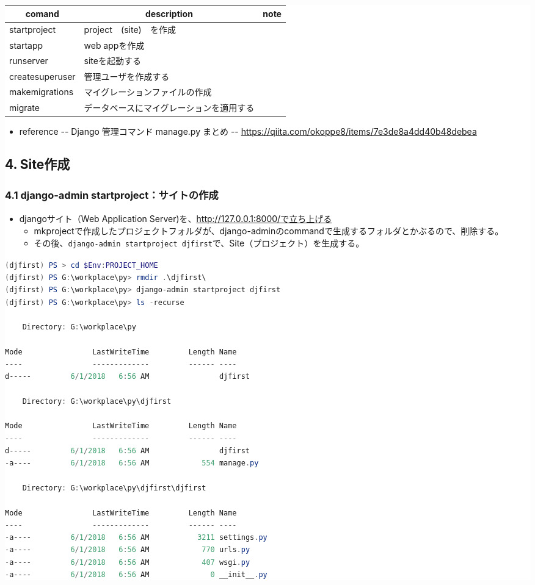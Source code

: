 |comand|description|note|
|------|------|------|
|startproject|project　(site)　を作成||
|startapp|web appを作成||
|runserver|siteを起動する||
|createsuperuser|管理ユーザを作成する||
|makemigrations|マイグレーションファイルの作成||
|migrate|データベースにマイグレーションを適用する||

- reference
-- Django 管理コマンド manage.py まとめ
-- https://qiita.com/okoppe8/items/7e3de8a4dd40b48debea


## 4. Site作成

### 4.1 django-admin startproject：サイトの作成

- djangoサイト（Web Application Server)を、http://127.0.0.1:8000/で立ち上げる
  + mkprojectで作成したプロジェクトフォルダが、django-adminのcommandで生成するフォルダとかぶるので、削除する。
  + その後、```django-admin startproject djfirst```で、Site（プロジェクト）を生成する。

``` powershell
(djfirst) PS > cd $Env:PROJECT_HOME
(djfirst) PS G:\workplace\py> rmdir .\djfirst\
(djfirst) PS G:\workplace\py> django-admin startproject djfirst
(djfirst) PS G:\workplace\py> ls -recurse

    Directory: G:\workplace\py

Mode                LastWriteTime         Length Name
----                -------------         ------ ----
d-----         6/1/2018   6:56 AM                djfirst

    Directory: G:\workplace\py\djfirst

Mode                LastWriteTime         Length Name
----                -------------         ------ ----
d-----         6/1/2018   6:56 AM                djfirst
-a----         6/1/2018   6:56 AM            554 manage.py

    Directory: G:\workplace\py\djfirst\djfirst

Mode                LastWriteTime         Length Name
----                -------------         ------ ----
-a----         6/1/2018   6:56 AM           3211 settings.py
-a----         6/1/2018   6:56 AM            770 urls.py
-a----         6/1/2018   6:56 AM            407 wsgi.py
-a----         6/1/2018   6:56 AM              0 __init__.py
```
